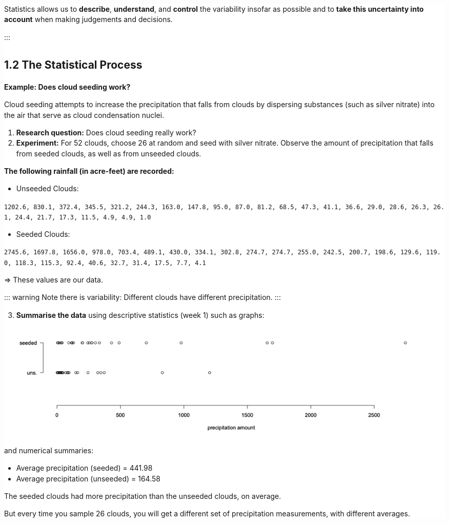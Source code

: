 Statistics allows us to **describe**, **understand**, and **control** the variability insofar as possible and to **take this uncertainty into account** when making judgements and decisions.

:::

## 1.2 The Statistical Process

**Example: Does cloud seeding work?**

Cloud seeding attempts to increase the precipitation that falls from clouds by dispersing substances (such as silver nitrate) into the air that serve as cloud condensation nuclei.

1. **Research question:** Does cloud seeding really work?
2. **Experiment:** For 52 clouds, choose 26 at random and seed with silver nitrate. Observe the amount of precipitation that falls from seeded clouds, as well as from unseeded clouds.

**The following rainfall (in acre-feet) are recorded:**

- Unseeded Clouds: 

`1202.6, 830.1, 372.4, 345.5, 321.2, 244.3, 163.0, 147.8, 95.0, 87.0, 81.2, 68.5, 47.3, 41.1, 36.6, 29.0, 28.6, 26.3, 26.1, 24.4, 21.7, 17.3, 11.5, 4.9, 4.9, 1.0`

- Seeded Clouds: 

`2745.6, 1697.8, 1656.0, 978.0, 703.4, 489.1, 430.0, 334.1, 302.8, 274.7, 274.7, 255.0, 242.5, 200.7, 198.6, 129.6, 119.0, 118.3, 115.3, 92.4, 40.6, 32.7, 31.4, 17.5, 7.7, 4.1`

⇒ These values are our data.

::: warning Note there is variability: 
Different clouds have different precipitation.
:::

3. **Summarise the data** using descriptive statistics (week 1) such
as graphs:

![image-20240629223055755](img/image-20240629223055755.png)

and numerical summaries:

- Average precipitation (seeded) = 441.98
- Average precipitation (unseeded) = 164.58

The seeded clouds had more precipitation than the unseeded clouds, on average.

But every time you sample 26 clouds, you will get a different set of precipitation measurements, with different averages.
